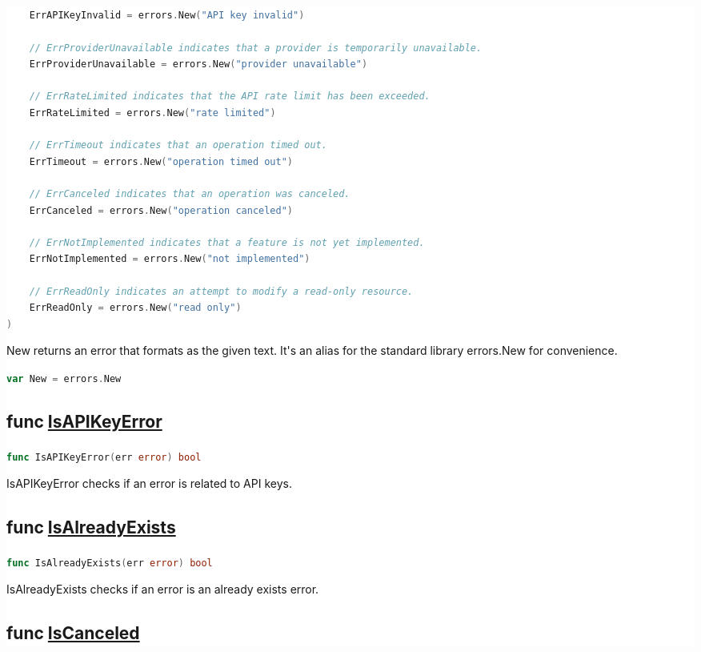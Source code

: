 ```go
    ErrAPIKeyInvalid = errors.New("API key invalid")

    // ErrProviderUnavailable indicates that a provider is temporarily unavailable.
    ErrProviderUnavailable = errors.New("provider unavailable")

    // ErrRateLimited indicates that the API rate limit has been exceeded.
    ErrRateLimited = errors.New("rate limited")

    // ErrTimeout indicates that an operation timed out.
    ErrTimeout = errors.New("operation timed out")

    // ErrCanceled indicates that an operation was canceled.
    ErrCanceled = errors.New("operation canceled")

    // ErrNotImplemented indicates that a feature is not yet implemented.
    ErrNotImplemented = errors.New("not implemented")

    // ErrReadOnly indicates an attempt to modify a read-only resource.
    ErrReadOnly = errors.New("read only")
)
```

<a name="New"></a>New returns an error that formats as the given text. It's an alias for the standard library errors.New for convenience.

```go
var New = errors.New
```

<a name="IsAPIKeyError"></a>
## func [IsAPIKeyError](<https://github.com/agentstation/starmap/blob/master/pkg/errors/errors.go#L257>)

```go
func IsAPIKeyError(err error) bool
```

IsAPIKeyError checks if an error is related to API keys.

<a name="IsAlreadyExists"></a>
## func [IsAlreadyExists](<https://github.com/agentstation/starmap/blob/master/pkg/errors/errors.go#L247>)

```go
func IsAlreadyExists(err error) bool
```

IsAlreadyExists checks if an error is an already exists error.

<a name="IsCanceled"></a>
## func [IsCanceled](<https://github.com/agentstation/starmap/blob/master/pkg/errors/errors.go#L272>)
